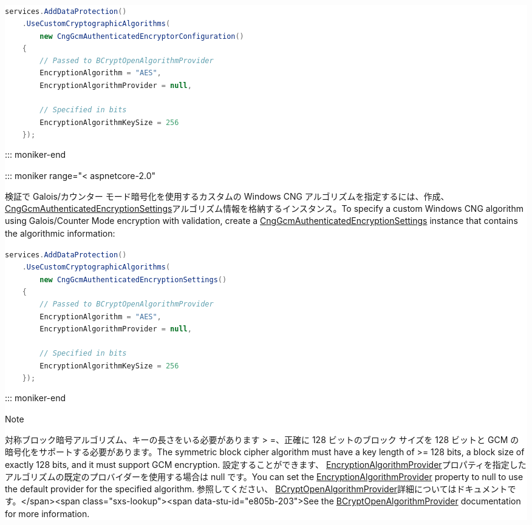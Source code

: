 ```csharp
services.AddDataProtection()
    .UseCustomCryptographicAlgorithms(
        new CngGcmAuthenticatedEncryptorConfiguration()
    {
        // Passed to BCryptOpenAlgorithmProvider
        EncryptionAlgorithm = "AES",
        EncryptionAlgorithmProvider = null,

        // Specified in bits
        EncryptionAlgorithmKeySize = 256
    });
```

::: moniker-end

::: moniker range="< aspnetcore-2.0"

<span data-ttu-id="e805b-200">検証で Galois/カウンター モード暗号化を使用するカスタムの Windows CNG アルゴリズムを指定するには、作成、 [CngGcmAuthenticatedEncryptionSettings](/dotnet/api/microsoft.aspnetcore.dataprotection.authenticatedencryption.cnggcmauthenticatedencryptionsettings)アルゴリズム情報を格納するインスタンス。</span><span class="sxs-lookup"><span data-stu-id="e805b-200">To specify a custom Windows CNG algorithm using Galois/Counter Mode encryption with validation, create a [CngGcmAuthenticatedEncryptionSettings](/dotnet/api/microsoft.aspnetcore.dataprotection.authenticatedencryption.cnggcmauthenticatedencryptionsettings) instance that contains the algorithmic information:</span></span>

```csharp
services.AddDataProtection()
    .UseCustomCryptographicAlgorithms(
        new CngGcmAuthenticatedEncryptionSettings()
    {
        // Passed to BCryptOpenAlgorithmProvider
        EncryptionAlgorithm = "AES",
        EncryptionAlgorithmProvider = null,

        // Specified in bits
        EncryptionAlgorithmKeySize = 256
    });
```

::: moniker-end

> [!NOTE]
> <span data-ttu-id="e805b-201">対称ブロック暗号アルゴリズム、キーの長さをいる必要があります > =、正確に 128 ビットのブロック サイズを 128 ビットと GCM の暗号化をサポートする必要があります。</span><span class="sxs-lookup"><span data-stu-id="e805b-201">The symmetric block cipher algorithm must have a key length of >= 128 bits, a block size of exactly 128 bits, and it must support GCM encryption.</span></span> <span data-ttu-id="e805b-202">設定することができます、 [EncryptionAlgorithmProvider](/dotnet/api/microsoft.aspnetcore.dataprotection.authenticatedencryption.configurationmodel.cngcbcauthenticatedencryptorconfiguration.encryptionalgorithmprovider)プロパティを指定したアルゴリズムの既定のプロバイダーを使用する場合は null です。</span><span class="sxs-lookup"><span data-stu-id="e805b-202">You can set the [EncryptionAlgorithmProvider](/dotnet/api/microsoft.aspnetcore.dataprotection.authenticatedencryption.configurationmodel.cngcbcauthenticatedencryptorconfiguration.encryptionalgorithmprovider) property to null to use the default provider for the specified algorithm.</span></span> <span data-ttu-id="e805b-203">参照してください、 [BCryptOpenAlgorithmProvider](https://msdn.microsoft.com/library/windows/desktop/aa375479(v=vs.85).aspx)詳細についてはドキュメントです。</span><span class="sxs-lookup"><span data-stu-id="e805b-203">See the [BCryptOpenAlgorithmProvider](https://msdn.microsoft.com/library/windows/desktop/aa375479(v=vs.85).aspx) documentation for more information.</span></span>
